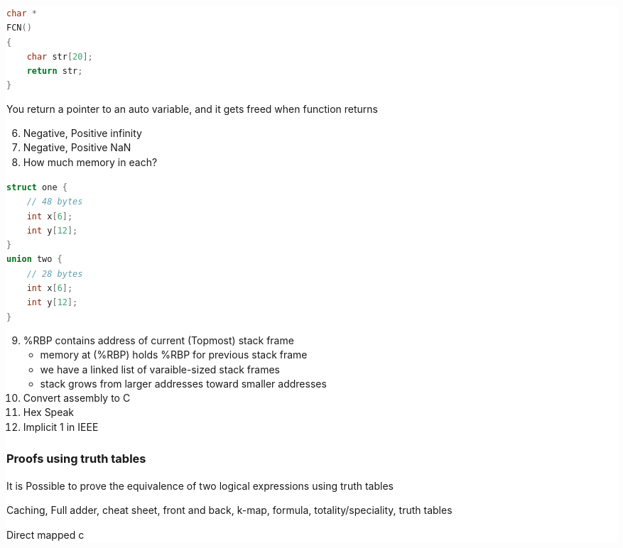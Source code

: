```C
char *
FCN()
{
    char str[20];
    return str;
}
```

You return a pointer to an auto variable, and it gets freed when function returns

6. Negative, Positive infinity
7. Negative, Positive NaN
8. How much memory in each?

```C
struct one {
    // 48 bytes
    int x[6];
    int y[12];
}
union two {
    // 28 bytes
    int x[6];
    int y[12];
}
```

9. %RBP contains address of current (Topmost) stack frame
   - memory at (%RBP) holds %RBP for previous stack frame
   - we have a linked list of varaible-sized stack frames
   - stack grows from larger addresses toward smaller addresses
10. Convert assembly to C
11. Hex Speak
12. Implicit 1 in IEEE

### Proofs using truth tables

It is Possible to prove the equivalence of two logical expressions using truth tables

Caching, Full adder, cheat sheet, front and back, k-map, formula, totality/speciality, truth tables

Direct mapped c

